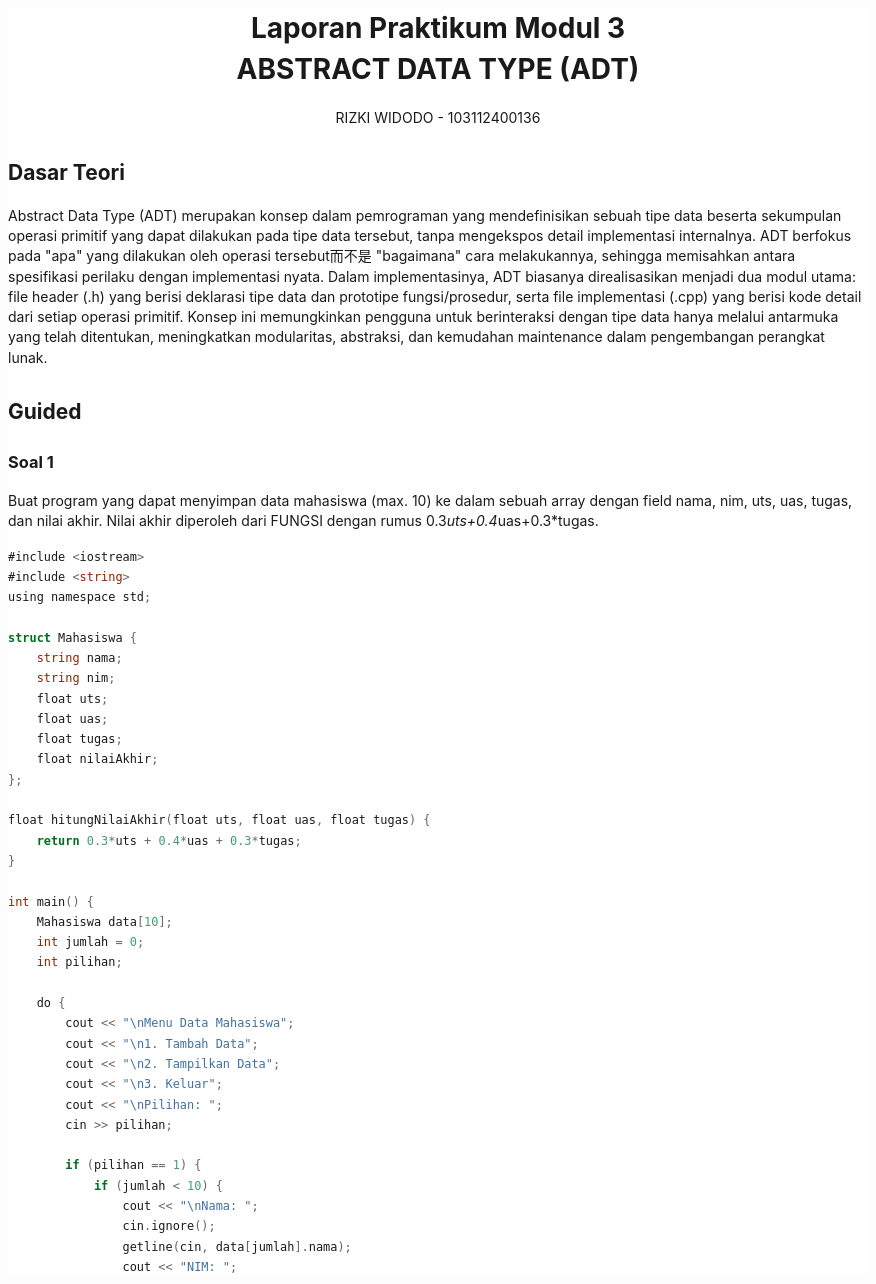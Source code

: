 # <h1 align="center">Laporan Praktikum Modul 3 <br> ABSTRACT DATA TYPE (ADT) </h1>
<p align="center">RIZKI WIDODO - 103112400136 </p>

## Dasar Teori

Abstract Data Type (ADT) merupakan konsep dalam pemrograman yang mendefinisikan sebuah tipe data beserta sekumpulan operasi primitif yang dapat dilakukan pada tipe data tersebut, tanpa mengekspos detail implementasi internalnya. ADT berfokus pada "apa" yang dilakukan oleh operasi tersebut而不是 "bagaimana" cara melakukannya, sehingga memisahkan antara spesifikasi perilaku dengan implementasi nyata. Dalam implementasinya, ADT biasanya direalisasikan menjadi dua modul utama: file header (.h) yang berisi deklarasi tipe data dan prototipe fungsi/prosedur, serta file implementasi (.cpp) yang berisi kode detail dari setiap operasi primitif. Konsep ini memungkinkan pengguna untuk berinteraksi dengan tipe data hanya melalui antarmuka yang telah ditentukan, meningkatkan modularitas, abstraksi, dan kemudahan maintenance dalam pengembangan perangkat lunak.


## Guided

### Soal 1

Buat program yang dapat menyimpan data mahasiswa (max. 10) ke dalam sebuah array
dengan field nama, nim, uts, uas, tugas, dan nilai akhir. Nilai akhir diperoleh dari FUNGSI 
dengan rumus 0.3*uts+0.4*uas+0.3*tugas.

```go
#include <iostream>
#include <string>
using namespace std;

struct Mahasiswa {
    string nama;
    string nim;
    float uts;
    float uas;
    float tugas;
    float nilaiAkhir;
};

float hitungNilaiAkhir(float uts, float uas, float tugas) {
    return 0.3*uts + 0.4*uas + 0.3*tugas;
}

int main() {
    Mahasiswa data[10];
    int jumlah = 0;
    int pilihan;
    
    do {
        cout << "\nMenu Data Mahasiswa";
        cout << "\n1. Tambah Data";
        cout << "\n2. Tampilkan Data";
        cout << "\n3. Keluar";
        cout << "\nPilihan: ";
        cin >> pilihan;
        
        if (pilihan == 1) {
            if (jumlah < 10) {
                cout << "\nNama: ";
                cin.ignore();
                getline(cin, data[jumlah].nama);
                cout << "NIM: ";
```